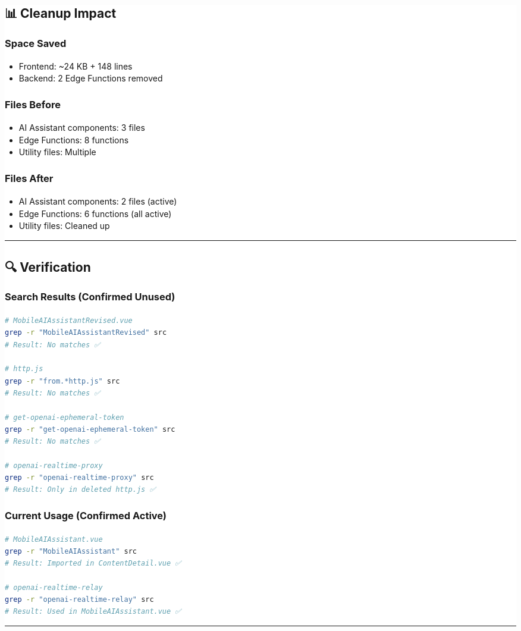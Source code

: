 
## 📊 Cleanup Impact

### Space Saved
- Frontend: ~24 KB + 148 lines
- Backend: 2 Edge Functions removed

### Files Before
- AI Assistant components: 3 files
- Edge Functions: 8 functions
- Utility files: Multiple

### Files After
- AI Assistant components: 2 files (active)
- Edge Functions: 6 functions (all active)
- Utility files: Cleaned up

---

## 🔍 Verification

### Search Results (Confirmed Unused)

```bash
# MobileAIAssistantRevised.vue
grep -r "MobileAIAssistantRevised" src
# Result: No matches ✅

# http.js
grep -r "from.*http.js" src
# Result: No matches ✅

# get-openai-ephemeral-token
grep -r "get-openai-ephemeral-token" src
# Result: No matches ✅

# openai-realtime-proxy
grep -r "openai-realtime-proxy" src
# Result: Only in deleted http.js ✅
```

### Current Usage (Confirmed Active)

```bash
# MobileAIAssistant.vue
grep -r "MobileAIAssistant" src
# Result: Imported in ContentDetail.vue ✅

# openai-realtime-relay
grep -r "openai-realtime-relay" src
# Result: Used in MobileAIAssistant.vue ✅
```

---
